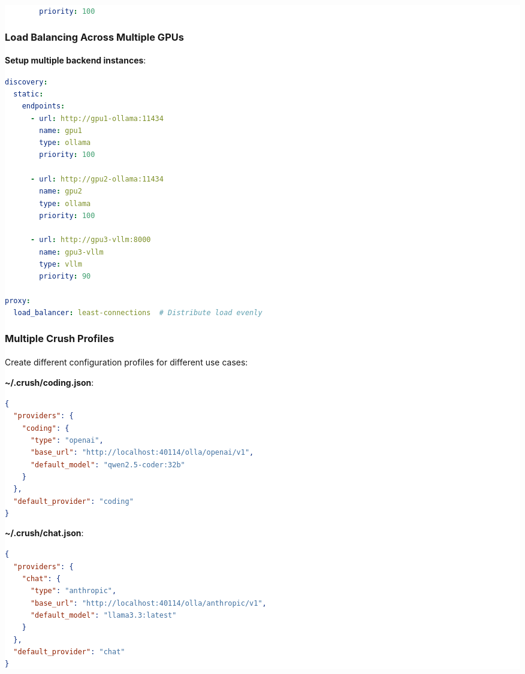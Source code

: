 ```yaml
        priority: 100
```

### Load Balancing Across Multiple GPUs

**Setup multiple backend instances**:
```yaml
discovery:
  static:
    endpoints:
      - url: http://gpu1-ollama:11434
        name: gpu1
        type: ollama
        priority: 100

      - url: http://gpu2-ollama:11434
        name: gpu2
        type: ollama
        priority: 100

      - url: http://gpu3-vllm:8000
        name: gpu3-vllm
        type: vllm
        priority: 90

proxy:
  load_balancer: least-connections  # Distribute load evenly
```

### Multiple Crush Profiles

Create different configuration profiles for different use cases:

**~/.crush/coding.json**:
```json
{
  "providers": {
    "coding": {
      "type": "openai",
      "base_url": "http://localhost:40114/olla/openai/v1",
      "default_model": "qwen2.5-coder:32b"
    }
  },
  "default_provider": "coding"
}
```

**~/.crush/chat.json**:
```json
{
  "providers": {
    "chat": {
      "type": "anthropic",
      "base_url": "http://localhost:40114/olla/anthropic/v1",
      "default_model": "llama3.3:latest"
    }
  },
  "default_provider": "chat"
}
```
